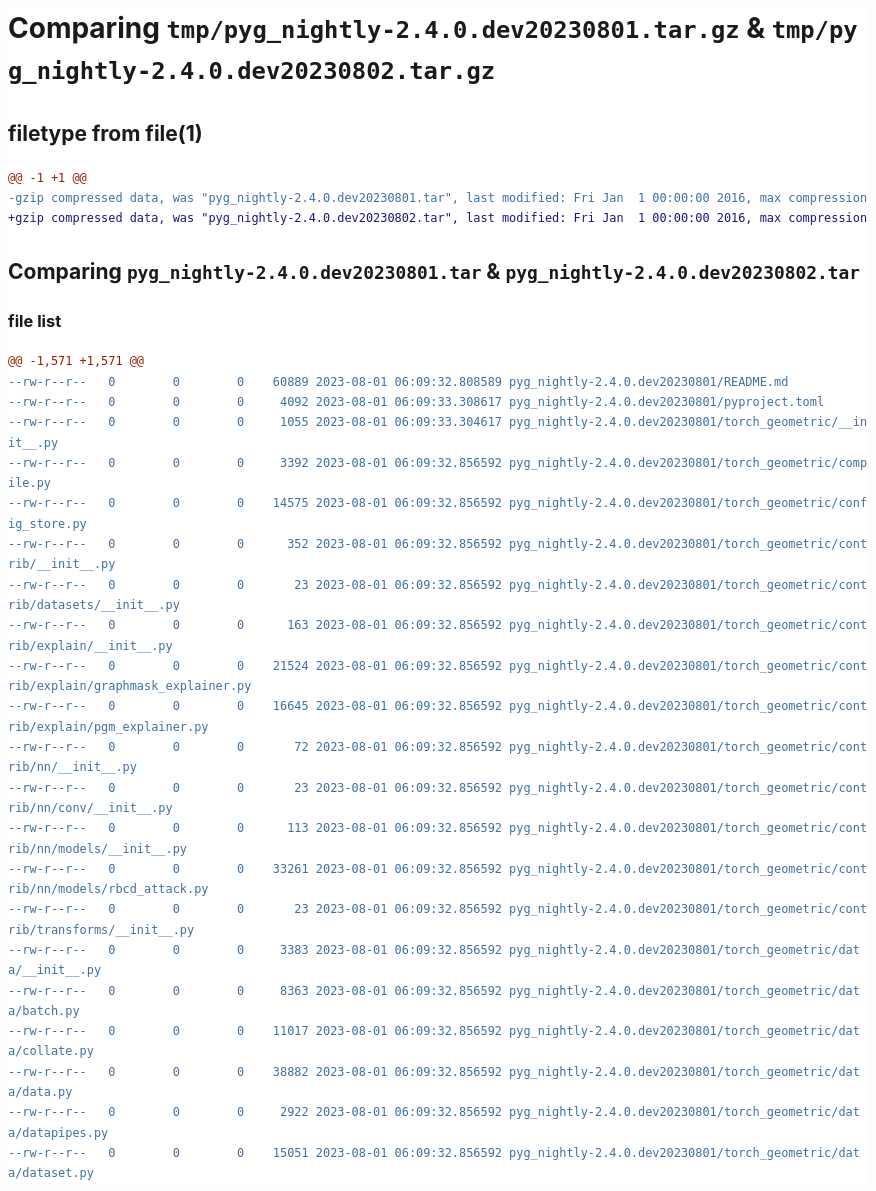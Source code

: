 # Comparing `tmp/pyg_nightly-2.4.0.dev20230801.tar.gz` & `tmp/pyg_nightly-2.4.0.dev20230802.tar.gz`

## filetype from file(1)

```diff
@@ -1 +1 @@
-gzip compressed data, was "pyg_nightly-2.4.0.dev20230801.tar", last modified: Fri Jan  1 00:00:00 2016, max compression
+gzip compressed data, was "pyg_nightly-2.4.0.dev20230802.tar", last modified: Fri Jan  1 00:00:00 2016, max compression
```

## Comparing `pyg_nightly-2.4.0.dev20230801.tar` & `pyg_nightly-2.4.0.dev20230802.tar`

### file list

```diff
@@ -1,571 +1,571 @@
--rw-r--r--   0        0        0    60889 2023-08-01 06:09:32.808589 pyg_nightly-2.4.0.dev20230801/README.md
--rw-r--r--   0        0        0     4092 2023-08-01 06:09:33.308617 pyg_nightly-2.4.0.dev20230801/pyproject.toml
--rw-r--r--   0        0        0     1055 2023-08-01 06:09:33.304617 pyg_nightly-2.4.0.dev20230801/torch_geometric/__init__.py
--rw-r--r--   0        0        0     3392 2023-08-01 06:09:32.856592 pyg_nightly-2.4.0.dev20230801/torch_geometric/compile.py
--rw-r--r--   0        0        0    14575 2023-08-01 06:09:32.856592 pyg_nightly-2.4.0.dev20230801/torch_geometric/config_store.py
--rw-r--r--   0        0        0      352 2023-08-01 06:09:32.856592 pyg_nightly-2.4.0.dev20230801/torch_geometric/contrib/__init__.py
--rw-r--r--   0        0        0       23 2023-08-01 06:09:32.856592 pyg_nightly-2.4.0.dev20230801/torch_geometric/contrib/datasets/__init__.py
--rw-r--r--   0        0        0      163 2023-08-01 06:09:32.856592 pyg_nightly-2.4.0.dev20230801/torch_geometric/contrib/explain/__init__.py
--rw-r--r--   0        0        0    21524 2023-08-01 06:09:32.856592 pyg_nightly-2.4.0.dev20230801/torch_geometric/contrib/explain/graphmask_explainer.py
--rw-r--r--   0        0        0    16645 2023-08-01 06:09:32.856592 pyg_nightly-2.4.0.dev20230801/torch_geometric/contrib/explain/pgm_explainer.py
--rw-r--r--   0        0        0       72 2023-08-01 06:09:32.856592 pyg_nightly-2.4.0.dev20230801/torch_geometric/contrib/nn/__init__.py
--rw-r--r--   0        0        0       23 2023-08-01 06:09:32.856592 pyg_nightly-2.4.0.dev20230801/torch_geometric/contrib/nn/conv/__init__.py
--rw-r--r--   0        0        0      113 2023-08-01 06:09:32.856592 pyg_nightly-2.4.0.dev20230801/torch_geometric/contrib/nn/models/__init__.py
--rw-r--r--   0        0        0    33261 2023-08-01 06:09:32.856592 pyg_nightly-2.4.0.dev20230801/torch_geometric/contrib/nn/models/rbcd_attack.py
--rw-r--r--   0        0        0       23 2023-08-01 06:09:32.856592 pyg_nightly-2.4.0.dev20230801/torch_geometric/contrib/transforms/__init__.py
--rw-r--r--   0        0        0     3383 2023-08-01 06:09:32.856592 pyg_nightly-2.4.0.dev20230801/torch_geometric/data/__init__.py
--rw-r--r--   0        0        0     8363 2023-08-01 06:09:32.856592 pyg_nightly-2.4.0.dev20230801/torch_geometric/data/batch.py
--rw-r--r--   0        0        0    11017 2023-08-01 06:09:32.856592 pyg_nightly-2.4.0.dev20230801/torch_geometric/data/collate.py
--rw-r--r--   0        0        0    38882 2023-08-01 06:09:32.856592 pyg_nightly-2.4.0.dev20230801/torch_geometric/data/data.py
--rw-r--r--   0        0        0     2922 2023-08-01 06:09:32.856592 pyg_nightly-2.4.0.dev20230801/torch_geometric/data/datapipes.py
--rw-r--r--   0        0        0    15051 2023-08-01 06:09:32.856592 pyg_nightly-2.4.0.dev20230801/torch_geometric/data/dataset.py
```